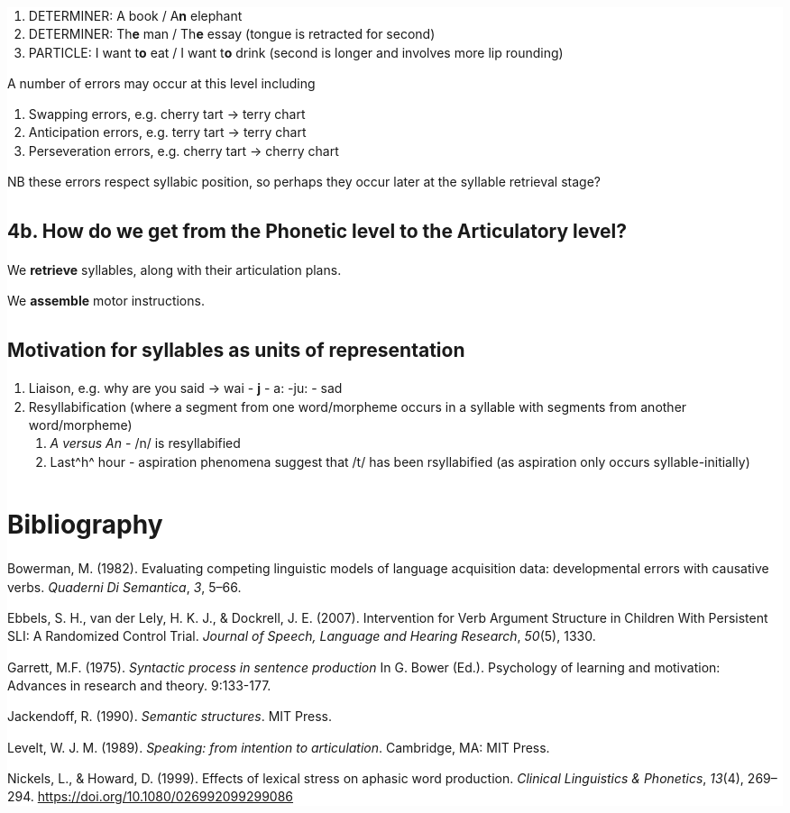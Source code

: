 1. DETERMINER: A book / A**n** elephant
2. DETERMINER: Th**e** man / Th**e** essay (tongue is retracted for second)
3. PARTICLE: I want t**o** eat / I want t**o** drink (second is longer and involves more lip rounding)

A number of errors may occur at this level including

1. Swapping errors, e.g. cherry tart -> terry chart
2. Anticipation errors, e.g. terry tart -> terry chart
3. Perseveration errors, e.g. cherry tart -> cherry chart

NB these errors respect syllabic position, so perhaps they occur later at the syllable retrieval stage?

## 4b. How do we get from the Phonetic level to the Articulatory level?

We **retrieve** syllables, along with their articulation plans.

We **assemble** motor instructions.

## Motivation for syllables as units of representation

1. Liaison, e.g. why are you said -> wai - **j** - a: -ju: - sad
2. Resyllabification (where a segment from one word/morpheme occurs in a syllable with segments from another word/morpheme)
   1. *A versus An* - /n/ is resyllabified
   2. Last^h^ hour - aspiration phenomena suggest that /t/ has been rsyllabified (as aspiration only occurs syllable-initially)

# Bibliography

Bowerman, M. (1982). Evaluating competing linguistic models of language acquisition data: developmental errors with causative verbs. *Quaderni Di Semantica*, *3*, 5–66.

Ebbels, S. H., van der Lely, H. K. J., & Dockrell, J. E. (2007). Intervention for Verb Argument Structure in Children With Persistent SLI: A Randomized Control Trial. *Journal of Speech, Language and Hearing Research*, *50*(5), 1330.

Garrett, M.F. (1975). *Syntactic process in sentence production* In G. Bower (Ed.). Psychology of learning and 
motivation: Advances in research and theory. 9:133-177.

Jackendoff, R. (1990). *Semantic structures*. MIT Press.

Levelt, W. J. M. (1989). *Speaking: from intention to articulation*. Cambridge, MA: MIT Press.

Nickels, L., & Howard, D. (1999). Effects of lexical stress on aphasic word production. *Clinical Linguistics & Phonetics*, *13*(4), 269–294. <https://doi.org/10.1080/026992099299086>